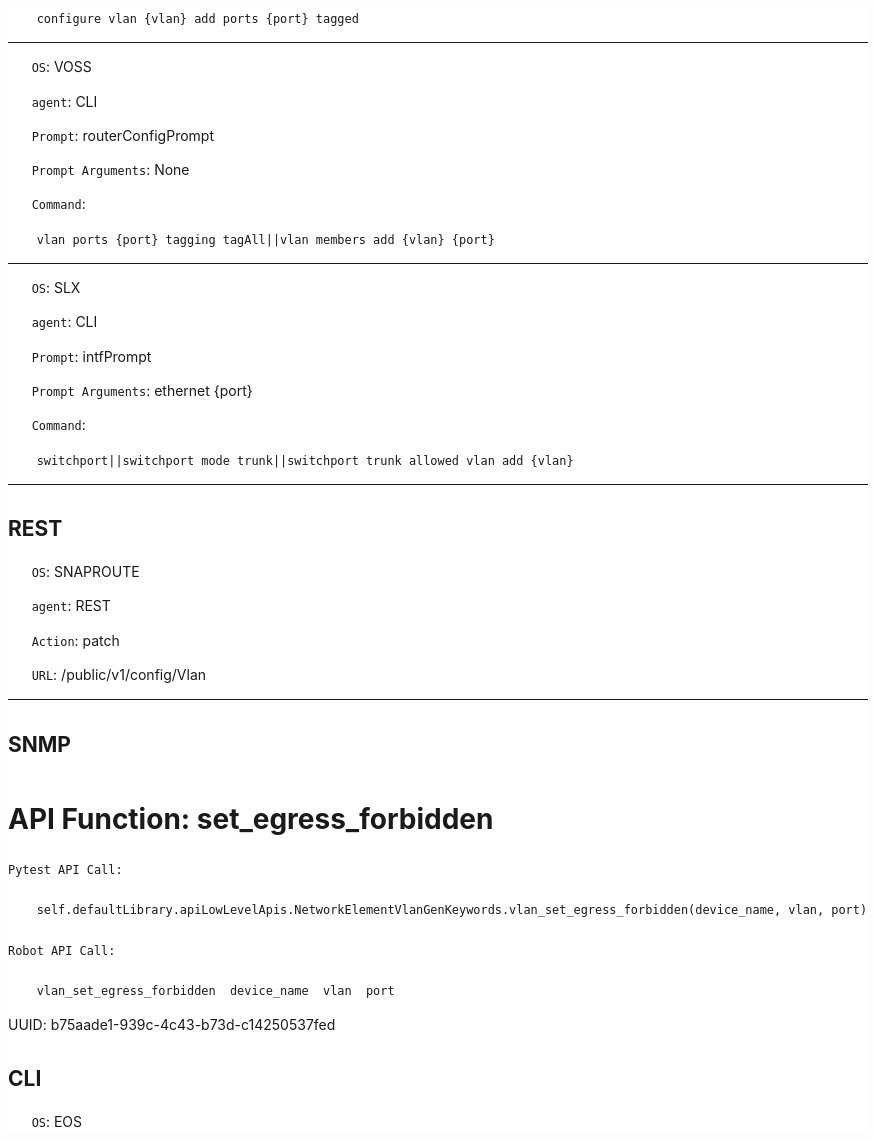 		configure vlan {vlan} add ports {port} tagged

----------------------------------------------


&nbsp;&nbsp;&nbsp;&nbsp;&nbsp;&nbsp;`OS`: VOSS

&nbsp;&nbsp;&nbsp;&nbsp;&nbsp;&nbsp;`agent`: CLI

&nbsp;&nbsp;&nbsp;&nbsp;&nbsp;&nbsp;`Prompt`: routerConfigPrompt

&nbsp;&nbsp;&nbsp;&nbsp;&nbsp;&nbsp;`Prompt Arguments`: None

&nbsp;&nbsp;&nbsp;&nbsp;&nbsp;&nbsp;`Command`:

		vlan ports {port} tagging tagAll||vlan members add {vlan} {port}

----------------------------------------------


&nbsp;&nbsp;&nbsp;&nbsp;&nbsp;&nbsp;`OS`: SLX

&nbsp;&nbsp;&nbsp;&nbsp;&nbsp;&nbsp;`agent`: CLI

&nbsp;&nbsp;&nbsp;&nbsp;&nbsp;&nbsp;`Prompt`: intfPrompt

&nbsp;&nbsp;&nbsp;&nbsp;&nbsp;&nbsp;`Prompt Arguments`: ethernet {port}

&nbsp;&nbsp;&nbsp;&nbsp;&nbsp;&nbsp;`Command`:

		switchport||switchport mode trunk||switchport trunk allowed vlan add {vlan}

----------------------------------------------


## REST
&nbsp;&nbsp;&nbsp;&nbsp;&nbsp;&nbsp;`OS`: SNAPROUTE

&nbsp;&nbsp;&nbsp;&nbsp;&nbsp;&nbsp;`agent`: REST

&nbsp;&nbsp;&nbsp;&nbsp;&nbsp;&nbsp;`Action`: patch

&nbsp;&nbsp;&nbsp;&nbsp;&nbsp;&nbsp;`URL`: /public/v1/config/Vlan

----------------------------------------------


## SNMP
# API Function: set_egress_forbidden
	Pytest API Call: 

		self.defaultLibrary.apiLowLevelApis.NetworkElementVlanGenKeywords.vlan_set_egress_forbidden(device_name, vlan, port)

	Robot API Call: 

		vlan_set_egress_forbidden  device_name  vlan  port

UUID: b75aade1-939c-4c43-b73d-c14250537fed
## CLI
&nbsp;&nbsp;&nbsp;&nbsp;&nbsp;&nbsp;`OS`: EOS
